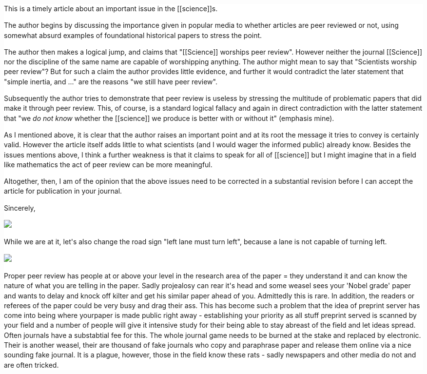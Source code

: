 [](https://news.ycombinator.com/vote?id=274[[1681]]2&how=up&goto=item%3Fid%3D274[[1642]]3)

This is a timely article about an important issue in the [[science]]s.

The author begins by discussing the importance given in popular media to whether articles are peer reviewed or not, using somewhat absurd examples of foundational historical papers to stress the point.

The author then makes a logical jump, and claims that "[[Science]] worships peer review". However neither the journal [[Science]] nor the discipline of the same name are capable of worshipping anything. The author might mean to say that "Scientists worship peer review"? But for such a claim the author provides little evidence, and further it would contradict the later statement that "simple inertia, and ..." are the reasons "we still have peer review".

Subsequently the author tries to demonstrate that peer review is useless by stressing the multitude of problematic papers that did make it through peer review. This, of course, is a standard logical fallacy and again in direct contradiction with the latter statement that "we _do not know_ whether the [[science]] we produce is better with or without it" (emphasis mine).

As I mentioned above, it is clear that the author raises an important point and at its root the message it tries to convey is certainly valid. However the article itself adds little to what scientists (and I would wager the informed public) already know. Besides the issues mentions above, I think a further weakness is that it claims to speak for all of [[science]] but I might imagine that in a field like mathematics the act of peer review can be more meaningful.

Altogether, then, I am of the opinion that the above issues need to be corrected in a substantial revision before I can accept the article for publication in your journal.

Sincerely,

![](https://news.ycombinator.com/s.gif)

[](https://news.ycombinator.com/vote?id=274[[1761]]7&how=up&goto=item%3Fid%3D274[[1642]]3)

  

While we are at it, let's also change the road sign "left lane must turn left", because a lane is not capable of turning left.

![](https://news.ycombinator.com/s.gif)

[](https://news.ycombinator.com/vote?id=274[[1857]]2&how=up&goto=item%3Fid%3D274[[1642]]3)

  

Proper peer review has people at or above your level in the research area of the paper = they understand it and can know the nature of what you are telling in the paper. Sadly projealosy can rear it's head and some weasel sees your 'Nobel grade' paper and wants to delay and knock off kilter and get his similar paper ahead of you. Admittedly this is rare. In addition, the readers or referees of the paper could be very busy and drag their ass. This has become such a problem that the idea of preprint server has come into being where yourpaper is made public right away - establishing your priority as all stuff preprint served is scanned by your field and a number of people will give it intensive study for their being able to stay abreast of the field and let ideas spread. Often journals have a substabtial fee for this. The whole journal game needs to be burned at the stake and replaced by electronic. Their is another weasel, their are thousand of fake journals who copy and paraphrase paper and release them online via a nice sounding fake journal. It is a plague, however, those in the field know these rats - sadly newspapers and other media do not and are often tricked.
